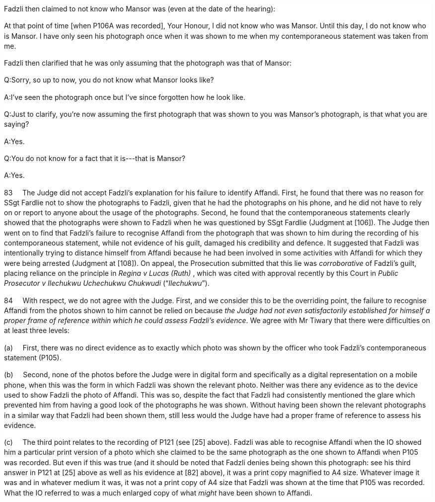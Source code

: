 Fadzli then claimed to not know who Mansor was (even at the date of the hearing):

At that point of time \[when P106A was recorded\], Your Honour, I did not know who was Mansor. Until this day, I do not know who is Mansor. I have only seen his photograph once when it was shown to me when my contemporaneous statement was taken from me.

Fadzli then clarified that he was only assuming that the photograph was that of Mansor:

Q:Sorry, so up to now, you do not know what Mansor looks like?

A:I’ve seen the photograph once but I’ve since forgotten how he look like.

Q:Just to clarify, you’re now assuming the first photograph that was shown to you was Mansor’s photograph, is that what you are saying?

A:Yes.

Q:You do not know for a fact that it is---that is Mansor?

A:Yes.

83     The Judge did not accept Fadzli’s explanation for his failure to identify Affandi. First, he found that there was no reason for SSgt Fardlie not to show the photographs to Fadzli, given that he had the photographs on his phone, and he did not have to rely on or report to anyone about the usage of the photographs. Second, he found that the contemporaneous statements clearly showed that the photographs were shown to Fadzli when he was questioned by SSgt Fardlie (Judgment at \[106\]). The Judge then went on to find that Fadzli’s failure to recognise Affandi from the photograph that was shown to him during the recording of his contemporaneous statement, while not evidence of his guilt, damaged his credibility and defence. It suggested that Fadzli was intentionally trying to distance himself from Affandi because he had been involved in some activities with Affandi for which they were being arrested (Judgment at \[108\]). On appeal, the Prosecution submitted that this lie was _corroborative_ of Fadzli’s guilt, placing reliance on the principle in _Regina v Lucas (Ruth)_ , which was cited with approval recently by this Court in _Public Prosecutor v Ilechukwu Uchechukwu Chukwudi_ (“_Ilechukwu_”).

84     With respect, we do not agree with the Judge. First, and we consider this to be the overriding point, the failure to recognise Affandi from the photos shown to him cannot be relied on because _the Judge had not even satisfactorily established for himself a proper frame of reference within which he could assess Fadzli’s evidence_. We agree with Mr Tiwary that there were difficulties on at least three levels:

(a)     First, there was no direct evidence as to exactly which photo was shown by the officer who took Fadzli’s contemporaneous statement (P105).

(b)     Second, none of the photos before the Judge were in digital form and specifically as a digital representation on a mobile phone, when this was the form in which Fadzli was shown the relevant photo. Neither was there any evidence as to the device used to show Fadzli the photo of Affandi. This was so, despite the fact that Fadzli had consistently mentioned the glare which prevented him from having a good look of the photographs he was shown. Without having been shown the relevant photographs in a similar way that Fadzli had been shown them, still less would the Judge have had a proper frame of reference to assess his evidence.

(c)     The third point relates to the recording of P121 (see \[25\] above). Fadzli was able to recognise Affandi when the IO showed him a particular print version of a photo which she claimed to be the same photograph as the one shown to Affandi when P105 was recorded. But even if this was true (and it should be noted that Fadzli denies being shown this photograph: see his third answer in P121 at \[25\] above as well as his evidence at \[82\] above), it was a print copy magnified to A4 size. Whatever image it was and in whatever medium it was, it was not a print copy of A4 size that Fadzli was shown at the time that P105 was recorded. What the IO referred to was a much enlarged copy of what _might_ have been shown to Affandi.
